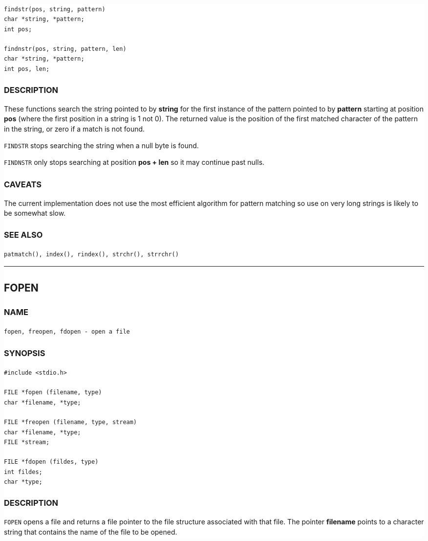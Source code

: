     findstr(pos, string, pattern)
    char *string, *pattern;
    int pos;

    findnstr(pos, string, pattern, len)
    char *string, *pattern;
    int pos, len;

### DESCRIPTION

These functions search the string pointed to by __string__  for the first instance of the pattern pointed to by __pattern__  starting at position __pos__  (where the first position in a string is 1 not 0).  The returned value is the position of the first matched character of the pattern in the string, or zero if a match is not found. 

`FINDSTR`  stops searching the string when a null byte is found. 

`FINDNSTR`  only stops searching at position __pos + len__  so it may continue past nulls. 
### CAVEATS

The current implementation does not use the most efficient algorithm for pattern matching so use on very long strings is likely to be somewhat slow. 
### SEE ALSO

    patmatch(), index(), rindex(), strchr(), strrchr()


* * *
<a name="fopen"></a>
## FOPEN

### NAME

    fopen, freopen, fdopen - open a file

### SYNOPSIS

    #include <stdio.h>

    FILE *fopen (filename, type)
    char *filename, *type;

    FILE *freopen (filename, type, stream)
    char *filename, *type;
    FILE *stream;

    FILE *fdopen (fildes, type)
    int fildes;
    char *type;

### DESCRIPTION

`FOPEN`  opens a file and returns a file pointer to the file structure associated with that file.  The pointer __filename__  points to a character string that contains the name of the file to be opened. 
